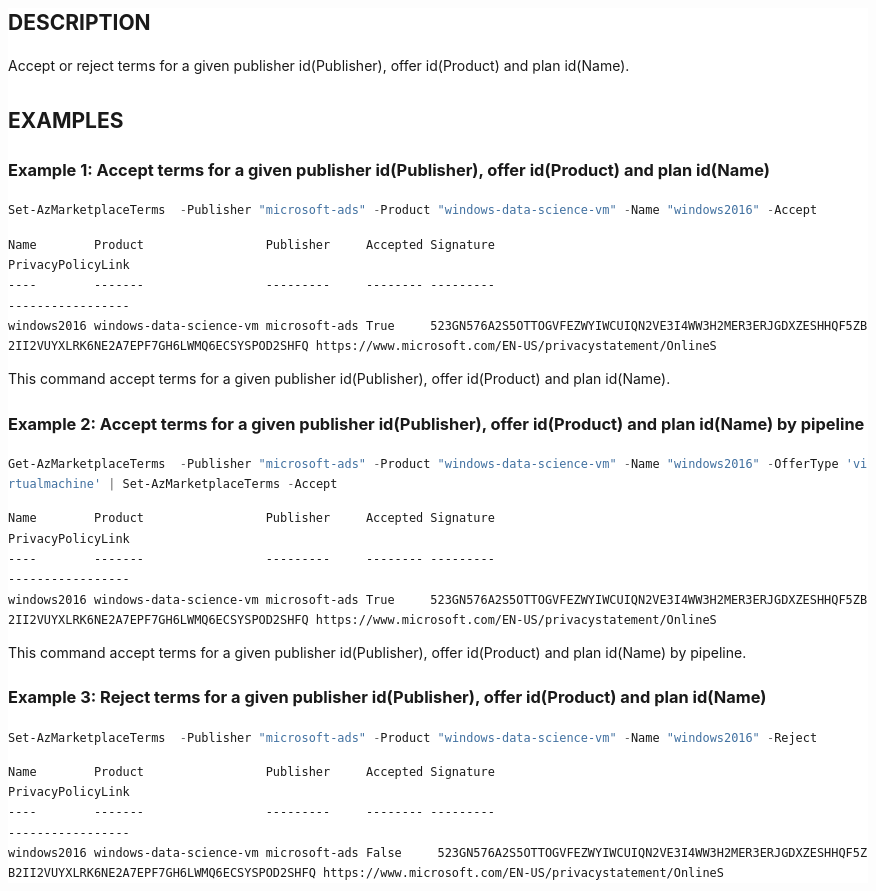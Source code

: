 ## DESCRIPTION
Accept or reject terms for a given publisher id(Publisher), offer id(Product) and plan id(Name).

## EXAMPLES

### Example 1: Accept terms for a given publisher id(Publisher), offer id(Product) and plan id(Name)
```powershell
Set-AzMarketplaceTerms  -Publisher "microsoft-ads" -Product "windows-data-science-vm" -Name "windows2016" -Accept
```

```output
Name        Product                 Publisher     Accepted Signature                                                                                               PrivacyPolicyLink
----        -------                 ---------     -------- ---------                                                                                               -----------------
windows2016 windows-data-science-vm microsoft-ads True     523GN576A2S5OTTOGVFEZWYIWCUIQN2VE3I4WW3H2MER3ERJGDXZESHHQF5ZB2II2VUYXLRK6NE2A7EPF7GH6LWMQ6ECSYSPOD2SHFQ https://www.microsoft.com/EN-US/privacystatement/OnlineS
```

This command accept terms for a given publisher id(Publisher), offer id(Product) and plan id(Name).

### Example 2: Accept terms for a given publisher id(Publisher), offer id(Product) and plan id(Name) by pipeline
```powershell
Get-AzMarketplaceTerms  -Publisher "microsoft-ads" -Product "windows-data-science-vm" -Name "windows2016" -OfferType 'virtualmachine' | Set-AzMarketplaceTerms -Accept
```

```output
Name        Product                 Publisher     Accepted Signature                                                                                               PrivacyPolicyLink
----        -------                 ---------     -------- ---------                                                                                               -----------------
windows2016 windows-data-science-vm microsoft-ads True     523GN576A2S5OTTOGVFEZWYIWCUIQN2VE3I4WW3H2MER3ERJGDXZESHHQF5ZB2II2VUYXLRK6NE2A7EPF7GH6LWMQ6ECSYSPOD2SHFQ https://www.microsoft.com/EN-US/privacystatement/OnlineS
```

This command accept terms for a given publisher id(Publisher), offer id(Product) and plan id(Name) by pipeline.

### Example 3: Reject terms for a given publisher id(Publisher), offer id(Product) and plan id(Name)
```powershell
Set-AzMarketplaceTerms  -Publisher "microsoft-ads" -Product "windows-data-science-vm" -Name "windows2016" -Reject
```

```output
Name        Product                 Publisher     Accepted Signature                                                                                               PrivacyPolicyLink
----        -------                 ---------     -------- ---------                                                                                               -----------------
windows2016 windows-data-science-vm microsoft-ads False     523GN576A2S5OTTOGVFEZWYIWCUIQN2VE3I4WW3H2MER3ERJGDXZESHHQF5ZB2II2VUYXLRK6NE2A7EPF7GH6LWMQ6ECSYSPOD2SHFQ https://www.microsoft.com/EN-US/privacystatement/OnlineS
```
